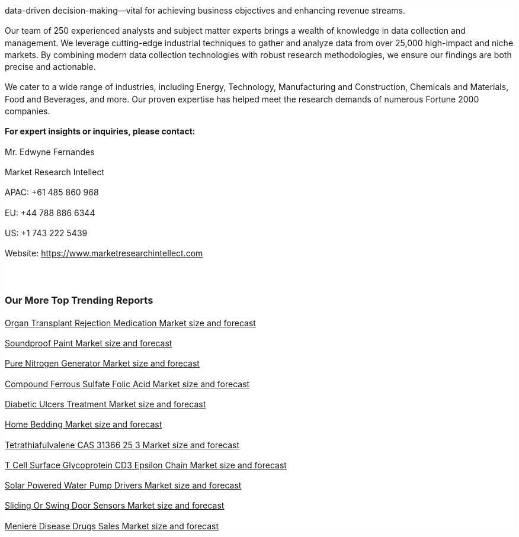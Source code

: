 data-driven decision-making&mdash;vital for achieving business objectives and enhancing revenue streams.</p><p>Our team of 250 experienced analysts and subject matter experts brings a wealth of knowledge in data collection and management. We leverage cutting-edge industrial techniques to gather and analyze data from over 25,000 high-impact and niche markets. By combining modern data collection technologies with robust research methodologies, we ensure our findings are both precise and actionable.</p><p>We cater to a wide range of industries, including Energy, Technology, Manufacturing and Construction, Chemicals and Materials, Food and Beverages, and more. Our proven expertise has helped meet the research demands of numerous Fortune 2000 companies.</p><p><strong>For expert insights or inquiries, please contact:</strong></p><p>Mr. Edwyne Fernandes</p><p>Market Research Intellect</p><p>APAC: +61 485 860 968</p><p>EU: +44 788 886 6344</p><p>US: +1 743 222 5439</p></div><div class="article-main__content" data-test-id="publishing-text-block"><p><span class="">Website:&nbsp;https://www.marketresearchintellect.com</span></p></div></div><div class="article-main__content" data-test-id="publishing-text-block">&nbsp;</div><h3>Our More Top Trending Reports</h3><p><a href="https://www.marketresearchintellect.com/it/product/global-organ-transplant-rejection-medication-market-size-and-forcast/">Organ Transplant Rejection Medication  Market size and forecast</a></p><p><a href="https://www.marketresearchintellect.com/nl/product/global-soundproof-paint-market-size-and-forecast/">Soundproof Paint  Market size and forecast</a></p><p><a href="https://www.marketresearchintellect.com/ko/product/pure-nitrogen-generator-market/">Pure Nitrogen Generator  Market size and forecast</a></p><p><a href="https://www.marketresearchintellect.com/zh/product/global-compound-ferrous-sulfate-folic-acid-market/">Compound Ferrous Sulfate Folic Acid  Market size and forecast</a></p><p><a href="https://www.marketresearchintellect.com/de/product/global-diabetic-ulcers-treatment-market-size-and-forecast/">Diabetic Ulcers Treatment  Market size and forecast</a></p><p><a href="https://www.marketresearchintellect.com/product/home-bedding-market/">Home Bedding  Market size and forecast</a></p><p><a href="https://www.marketresearchintellect.com/ja/product/tetrathiafulvalene-cas-31366-25-3-market/">Tetrathiafulvalene CAS 31366 25 3  Market size and forecast</a></p><p><a href="https://www.marketresearchintellect.com/ar/product/global-t-cell-surface-glycoprotein-cd3-epsilon-chain-market/">T Cell Surface Glycoprotein CD3 Epsilon Chain  Market size and forecast</a></p><p><a href="https://www.marketresearchintellect.com/pt/product/global-solar-powered-water-pump-drivers-market/">Solar Powered Water Pump Drivers  Market size and forecast</a></p><p><a href="https://www.marketresearchintellect.com/it/product/global-sliding-or-swing-door-sensors-market-size-and-forecast/">Sliding Or Swing Door Sensors  Market size and forecast</a></p><p><a href="https://www.marketresearchintellect.com/nl/product/global-meniere-disease-drugs-sales-market/">Meniere Disease Drugs Sales  Market size and forecast</a></p>